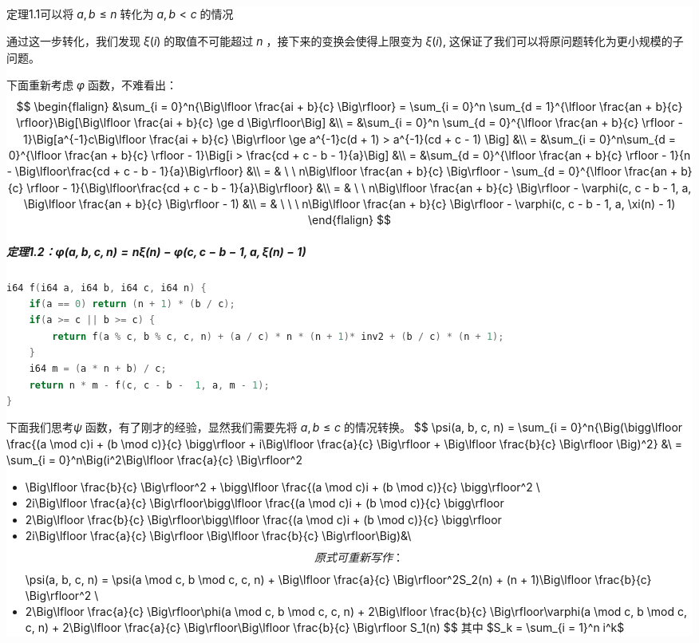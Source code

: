 定理1.1可以将 $a, b \le n$ 转化为 $a, b < c$ 的情况

通过这一步转化，我们发现 $\xi(i)$ 的取值不可能超过 $n$ ，接下来的变换会使得上限变为 $\xi(i)$, 这保证了我们可以将原问题转化为更小规模的子问题。

下面重新考虑 $\varphi$ 函数，不难看出：
$$
\begin{flalign}
&\sum_{i = 0}^n{\Big\lfloor \frac{ai + b}{c} \Big\rfloor} = \sum_{i = 0}^n \sum_{d = 1}^{\lfloor \frac{an + b}{c} \rfloor}\Big[\Big\lfloor \frac{ai + b}{c} \ge d \Big\rfloor\Big] &\\
= &\sum_{i = 0}^n \sum_{d = 0}^{\lfloor \frac{an + b}{c} \rfloor - 1}\Big[a^{-1}c\Big\lfloor \frac{ai + b}{c} \Big\rfloor \ge a^{-1}c(d + 1) > a^{-1}(cd + c - 1) \Big] &\\
= &\sum_{i = 0}^n\sum_{d = 0}^{\lfloor \frac{an + b}{c} \rfloor - 1}\Big[i > \frac{cd + c - b - 1}{a}\Big] &\\
= &\sum_{d = 0}^{\lfloor \frac{an + b}{c} \rfloor - 1}{n - \Big\lfloor\frac{cd + c - b - 1}{a}\Big\rfloor} &\\
= & \ \ n\Big\lfloor \frac{an + b}{c} \Big\rfloor - \sum_{d = 0}^{\lfloor \frac{an + b}{c} \rfloor - 1}{\Big\lfloor\frac{cd + c - b - 1}{a}\Big\rfloor} &\\
= & \ \ n\Big\lfloor \frac{an + b}{c} \Big\rfloor - \varphi(c, c - b - 1, a, \Big\lfloor \frac{an + b}{c} \Big\rfloor - 1) &\\
= & \ \ \ n\Big\lfloor \frac{an + b}{c} \Big\rfloor - \varphi(c, c - b - 1, a, \xi(n) - 1)
\end{flalign}
$$

##### 定理1.2：$\varphi(a, b, c, n) = n\xi(n) - \varphi(c, c - b - 1, a, \xi(n) - 1)$

```cpp
i64 f(i64 a, i64 b, i64 c, i64 n) {
	if(a == 0) return (n + 1) * (b / c);
    if(a >= c || b >= c) {
        return f(a % c, b % c, c, n) + (a / c) * n * (n + 1)* inv2 + (b / c) * (n + 1);
    }
    i64 m = (a * n + b) / c;
    return n * m - f(c, c - b -  1, a, m - 1);
}
```





下面我们思考$\psi$ 函数，有了刚才的经验，显然我们需要先将 $a, b \le c$ 的情况转换。
$$
\psi(a, b, c, n) = \sum_{i = 0}^n{\Big(\bigg\lfloor \frac{(a \mod c)i + (b \mod c)}{c} \bigg\rfloor + i\Big\lfloor \frac{a}{c} \Big\rfloor + \Big\lfloor \frac{b}{c} \Big\rfloor \Big)^2} &\\
= \sum_{i = 0}^n\Big(i^2\Big\lfloor \frac{a}{c} \Big\rfloor^2
+ \Big\lfloor \frac{b}{c} \Big\rfloor^2 + \bigg\lfloor \frac{(a \mod c)i + (b \mod c)}{c} \bigg\rfloor^2 \\
+ 2i\Big\lfloor \frac{a}{c} \Big\rfloor\bigg\lfloor \frac{(a \mod c)i + (b \mod c)}{c} \bigg\rfloor
+ 2\Big\lfloor \frac{b}{c} \Big\rfloor\bigg\lfloor \frac{(a \mod c)i + (b \mod c)}{c} \bigg\rfloor
+ 2i\Big\lfloor \frac{a}{c} \Big\rfloor \Big\lfloor \frac{b}{c} \Big\rfloor\Big)&\\
$$
原式可重新写作：
$$
\psi(a, b, c, n) = \psi(a \mod c, b \mod c, c, n) + \Big\lfloor \frac{a}{c} \Big\rfloor^2S_2(n) + (n + 1)\Big\lfloor \frac{b}{c} \Big\rfloor^2 \\
+ 2\Big\lfloor \frac{a}{c} \Big\rfloor\phi(a \mod c, b \mod c, c, n) + 2\Big\lfloor \frac{b}{c} \Big\rfloor\varphi(a \mod c, b \mod c, c, n) + 2\Big\lfloor \frac{a}{c} \Big\rfloor\Big\lfloor \frac{b}{c} \Big\rfloor S_1(n)
$$
其中 $S_k = \sum_{i = 1}^n i^k$
